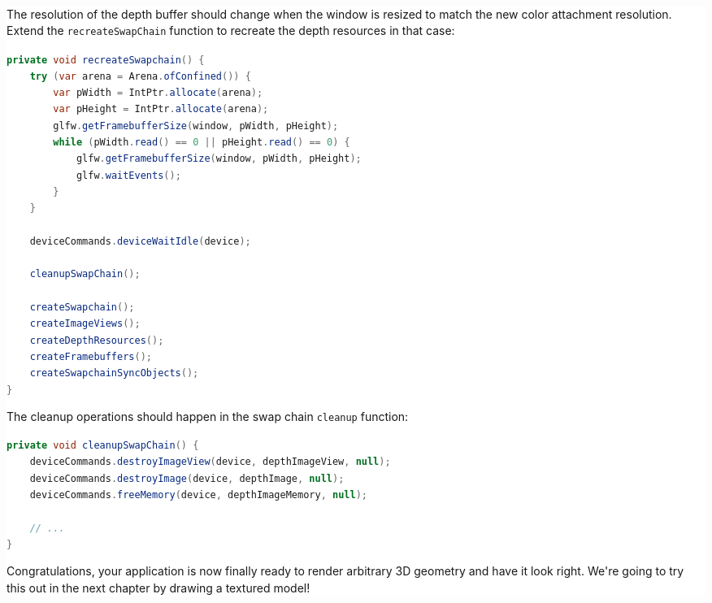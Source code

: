 The resolution of the depth buffer should change when the window is resized to match the new color attachment resolution. Extend the `recreateSwapChain` function to recreate the depth resources in that case:

```java
private void recreateSwapchain() {
    try (var arena = Arena.ofConfined()) {
        var pWidth = IntPtr.allocate(arena);
        var pHeight = IntPtr.allocate(arena);
        glfw.getFramebufferSize(window, pWidth, pHeight);
        while (pWidth.read() == 0 || pHeight.read() == 0) {
            glfw.getFramebufferSize(window, pWidth, pHeight);
            glfw.waitEvents();
        }
    }

    deviceCommands.deviceWaitIdle(device);

    cleanupSwapChain();

    createSwapchain();
    createImageViews();
    createDepthResources();
    createFramebuffers();
    createSwapchainSyncObjects();
}
```

The cleanup operations should happen in the swap chain `cleanup` function:

```java
private void cleanupSwapChain() {
    deviceCommands.destroyImageView(device, depthImageView, null);
    deviceCommands.destroyImage(device, depthImage, null);
    deviceCommands.freeMemory(device, depthImageMemory, null);

    // ...
}
```

Congratulations, your application is now finally ready to render arbitrary 3D geometry and have it look right. We're going to try this out in the next chapter by drawing a textured model!
